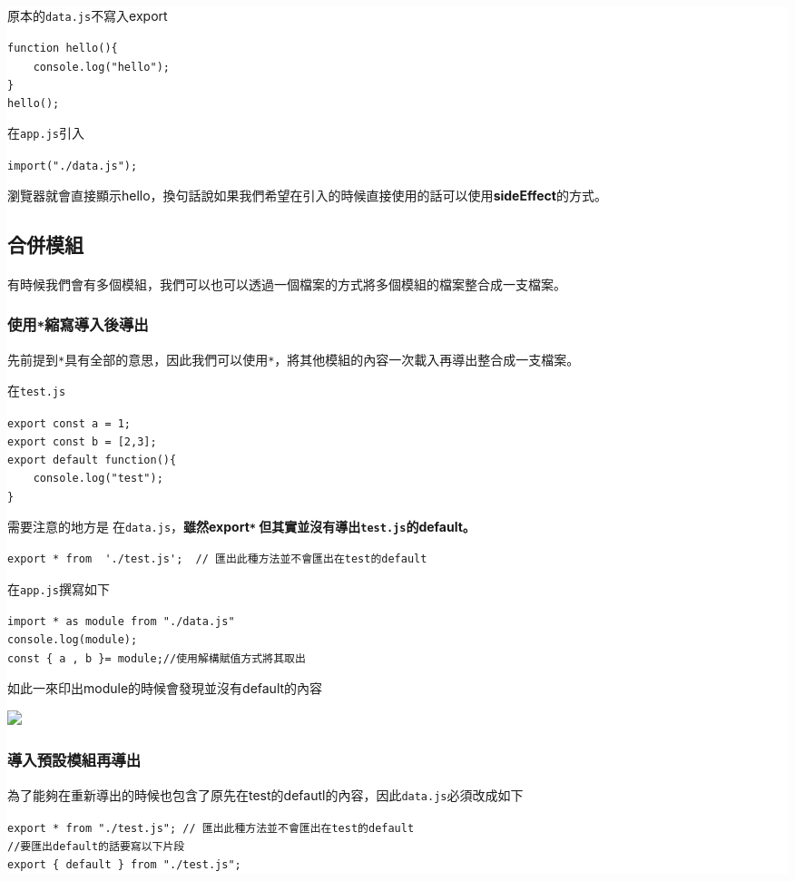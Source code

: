 原本的`data.js`不寫入export
```javascript=
function hello(){
    console.log("hello");
}
hello();
```

在`app.js`引入

```javascript=
import("./data.js");
```

瀏覽器就會直接顯示hello，換句話說如果我們希望在引入的時候直接使用的話可以使用**sideEffect**的方式。

## 合併模組

有時候我們會有多個模組，我們可以也可以透過一個檔案的方式將多個模組的檔案整合成一支檔案。

### 使用`*`縮寫導入後導出

先前提到`*`具有全部的意思，因此我們可以使用`*`，將其他模組的內容一次載入再導出整合成一支檔案。

在`test.js`
```javascript=
export const a = 1;
export const b = [2,3];
export default function(){
    console.log("test");
}
```

需要注意的地方是 在`data.js`，**雖然export`*` 但其實並沒有導出`test.js`的default。**

```javascript=
export * from  './test.js';  // 匯出此種方法並不會匯出在test的default
```

在`app.js`撰寫如下

```javascript=
import * as module from "./data.js"
console.log(module);
const { a , b }= module;//使用解構賦值方式將其取出
```

如此一來印出module的時候會發現並沒有default的內容

![](https://i.imgur.com/K65aE8a.png)

### 導入預設模組再導出

為了能夠在重新導出的時候也包含了原先在test的defautl的內容，因此`data.js`必須改成如下

```javascript=
export * from "./test.js"; // 匯出此種方法並不會匯出在test的default
//要匯出default的話要寫以下片段
export { default } from "./test.js";
```
